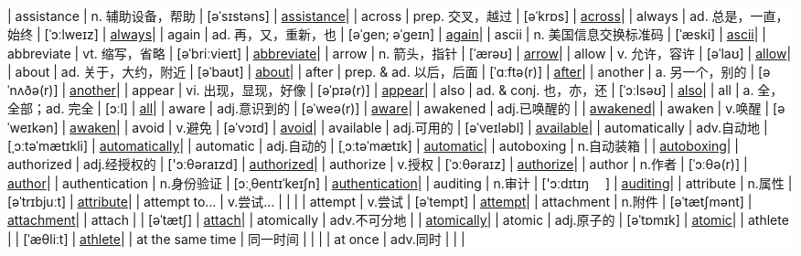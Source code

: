 | assistance |  n. 辅助设备，帮助  | [əˈsɪstəns] | [assistance](http://dict.youdao.com/dictvoice?audio=assistance&name=assistance.mp3)|
| across |  prep. 交叉，越过  | [əˈkrɒs] | [across](http://dict.youdao.com/dictvoice?audio=across&name=across.mp3)|
| always |  ad. 总是，一直，始终  | [ˈɔːlweɪz] | [always](http://dict.youdao.com/dictvoice?audio=always&name=always.mp3)|
| again |  ad. 再，又，重新，也  | [əˈɡen; əˈɡeɪn] | [again](http://dict.youdao.com/dictvoice?audio=again&name=again.mp3)|
| ascii |  n. 美国信息交换标准码  | [ˈæski] | [ascii](http://dict.youdao.com/dictvoice?audio=ascii&name=ascii.mp3)|
| abbreviate |  vt. 缩写，省略  | [əˈbriːvieɪt] | [abbreviate](http://dict.youdao.com/dictvoice?audio=abbreviate&name=abbreviate.mp3)|
| arrow |  n. 箭头，指针  | [ˈærəʊ] | [arrow](http://dict.youdao.com/dictvoice?audio=arrow&name=arrow.mp3)|
| allow |  v. 允许，容许  | [əˈlaʊ] | [allow](http://dict.youdao.com/dictvoice?audio=allow&name=allow.mp3)|
| about |  ad. 关于，大约，附近  | [əˈbaʊt] | [about](http://dict.youdao.com/dictvoice?audio=about&name=about.mp3)|
| after |  prep. & ad. 以后，后面  | [ˈɑːftə(r)] | [after](http://dict.youdao.com/dictvoice?audio=after&name=after.mp3)|
| another |  a. 另一个，别的  | [əˈnʌðə(r)] | [another](http://dict.youdao.com/dictvoice?audio=another&name=another.mp3)|
| appear |  vi. 出现，显现，好像  | [əˈpɪə(r)] | [appear](http://dict.youdao.com/dictvoice?audio=appear&name=appear.mp3)|
| also |  ad. & conj. 也，亦，还  | [ˈɔːlsəʊ] | [also](http://dict.youdao.com/dictvoice?audio=also&name=also.mp3)|
| all |  a. 全，全部；ad. 完全  | [ɔːl] | [all](http://dict.youdao.com/dictvoice?audio=all&name=all.mp3)|
| aware | adj.意识到的  | [əˈweə(r)] | [aware](http://dict.youdao.com/dictvoice?audio=aware&name=aware.mp3)|
| awakened | adj.已唤醒的  |  | [awakened](http://dict.youdao.com/dictvoice?audio=awakened&name=awakened.mp3)|
| awaken | v.唤醒  | [əˈweɪkən] | [awaken](http://dict.youdao.com/dictvoice?audio=awaken&name=awaken.mp3)|
| avoid | v.避免  | [əˈvɔɪd] | [avoid](http://dict.youdao.com/dictvoice?audio=avoid&name=avoid.mp3)|
| available | adj.可用的  | [əˈveɪləbl] | [available](http://dict.youdao.com/dictvoice?audio=available&name=available.mp3)|
| automatically | adv.自动地  | [ˌɔːtəˈmætɪkli] | [automatically](http://dict.youdao.com/dictvoice?audio=automatically&name=automatically.mp3)|
| automatic | adj.自动的  | [ˌɔːtəˈmætɪk] | [automatic](http://dict.youdao.com/dictvoice?audio=automatic&name=automatic.mp3)|
| autoboxing | n.自动装箱  |  | [autoboxing](http://dict.youdao.com/dictvoice?audio=autoboxing&name=autoboxing.mp3)|
| authorized | adj.经授权的  | ['ɔːθəraɪzd] | [authorized](http://dict.youdao.com/dictvoice?audio=authorized&name=authorized.mp3)|
| authorize | v.授权  | [ˈɔːθəraɪz] | [authorize](http://dict.youdao.com/dictvoice?audio=authorize&name=authorize.mp3)|
| author | n.作者  | [ˈɔːθə(r)] | [author](http://dict.youdao.com/dictvoice?audio=author&name=author.mp3)|
| authentication | n.身份验证  | [ɔːˌθentɪˈkeɪʃn] | [authentication](http://dict.youdao.com/dictvoice?audio=authentication&name=authentication.mp3)|
| auditing | n.审计  | ['ɔːdɪtɪŋ 　] | [auditing](http://dict.youdao.com/dictvoice?audio=auditing&name=auditing.mp3)|
| attribute | n.属性  | [əˈtrɪbjuːt] | [attribute](http://dict.youdao.com/dictvoice?audio=attribute&name=attribute.mp3)|
| attempt to… | v.尝试…  |  |  |
| attempt | v.尝试  | [əˈtempt] | [attempt](http://dict.youdao.com/dictvoice?audio=attempt&name=attempt.mp3)|
| attachment | n.附件  | [əˈtætʃmənt] | [attachment](http://dict.youdao.com/dictvoice?audio=attachment&name=attachment.mp3)|
| attach |  | [əˈtætʃ] | [attach](http://dict.youdao.com/dictvoice?audio=attach&name=attach.mp3)|
| atomically | adv.不可分地  |  | [atomically](http://dict.youdao.com/dictvoice?audio=atomically&name=atomically.mp3)|
| atomic | adj.原子的  | [əˈtɒmɪk] | [atomic](http://dict.youdao.com/dictvoice?audio=atomic&name=atomic.mp3)|
| athlete |  | [ˈæθliːt] | [athlete](http://dict.youdao.com/dictvoice?audio=athlete&name=athlete.mp3)|
| at the same time | 同一时间  |  |  |
| at once | adv.同时  |  |  |